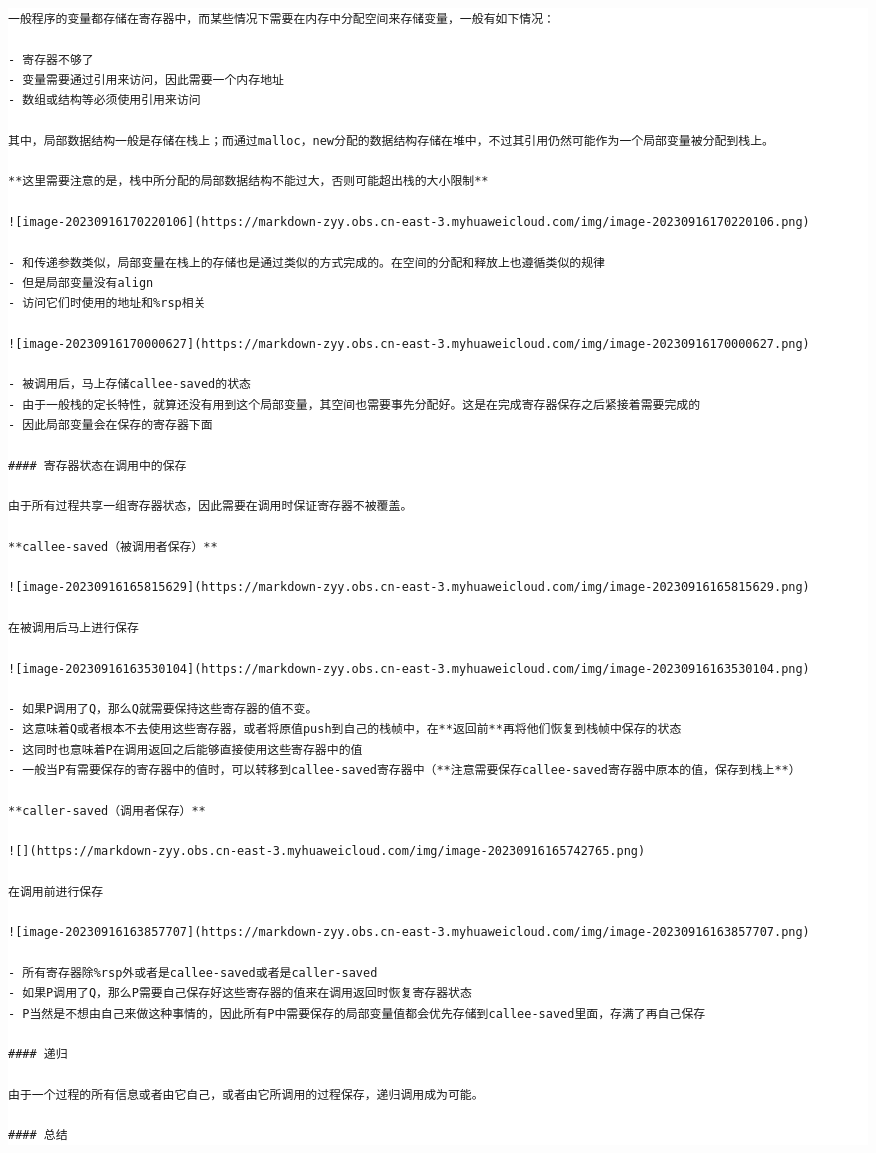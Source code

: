    ```
一般程序的变量都存储在寄存器中，而某些情况下需要在内存中分配空间来存储变量，一般有如下情况：

- 寄存器不够了
- 变量需要通过引用来访问，因此需要一个内存地址
- 数组或结构等必须使用引用来访问

其中，局部数据结构一般是存储在栈上；而通过malloc，new分配的数据结构存储在堆中，不过其引用仍然可能作为一个局部变量被分配到栈上。

**这里需要注意的是，栈中所分配的局部数据结构不能过大，否则可能超出栈的大小限制**

![image-20230916170220106](https://markdown-zyy.obs.cn-east-3.myhuaweicloud.com/img/image-20230916170220106.png)

- 和传递参数类似，局部变量在栈上的存储也是通过类似的方式完成的。在空间的分配和释放上也遵循类似的规律
- 但是局部变量没有align
- 访问它们时使用的地址和%rsp相关

![image-20230916170000627](https://markdown-zyy.obs.cn-east-3.myhuaweicloud.com/img/image-20230916170000627.png)

- 被调用后，马上存储callee-saved的状态
- 由于一般栈的定长特性，就算还没有用到这个局部变量，其空间也需要事先分配好。这是在完成寄存器保存之后紧接着需要完成的
- 因此局部变量会在保存的寄存器下面

#### 寄存器状态在调用中的保存

由于所有过程共享一组寄存器状态，因此需要在调用时保证寄存器不被覆盖。

**callee-saved（被调用者保存）**

![image-20230916165815629](https://markdown-zyy.obs.cn-east-3.myhuaweicloud.com/img/image-20230916165815629.png)

在被调用后马上进行保存

![image-20230916163530104](https://markdown-zyy.obs.cn-east-3.myhuaweicloud.com/img/image-20230916163530104.png)

- 如果P调用了Q，那么Q就需要保持这些寄存器的值不变。
- 这意味着Q或者根本不去使用这些寄存器，或者将原值push到自己的栈帧中，在**返回前**再将他们恢复到栈帧中保存的状态
- 这同时也意味着P在调用返回之后能够直接使用这些寄存器中的值
- 一般当P有需要保存的寄存器中的值时，可以转移到callee-saved寄存器中（**注意需要保存callee-saved寄存器中原本的值，保存到栈上**）

**caller-saved（调用者保存）**

![](https://markdown-zyy.obs.cn-east-3.myhuaweicloud.com/img/image-20230916165742765.png)

在调用前进行保存

![image-20230916163857707](https://markdown-zyy.obs.cn-east-3.myhuaweicloud.com/img/image-20230916163857707.png)

- 所有寄存器除%rsp外或者是callee-saved或者是caller-saved
- 如果P调用了Q，那么P需要自己保存好这些寄存器的值来在调用返回时恢复寄存器状态
- P当然是不想由自己来做这种事情的，因此所有P中需要保存的局部变量值都会优先存储到callee-saved里面，存满了再自己保存

#### 递归

由于一个过程的所有信息或者由它自己，或者由它所调用的过程保存，递归调用成为可能。

#### 总结

   ```